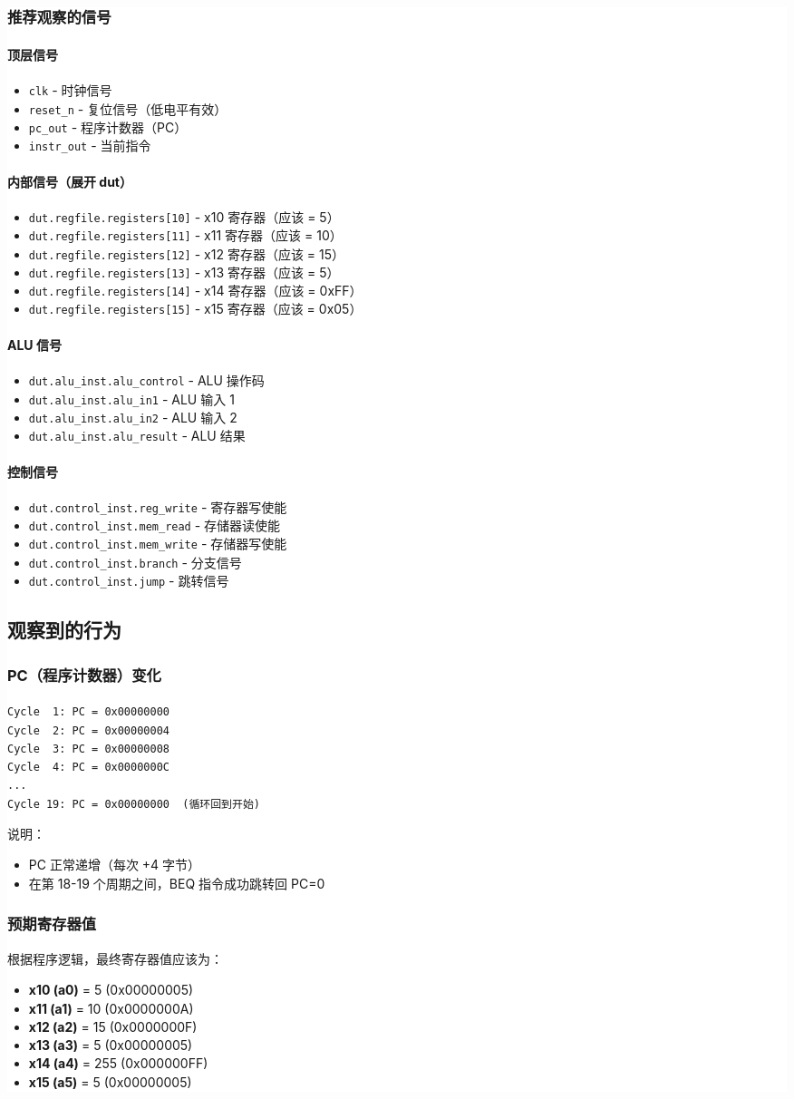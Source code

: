 ### 推荐观察的信号

#### 顶层信号
- `clk` - 时钟信号
- `reset_n` - 复位信号（低电平有效）
- `pc_out` - 程序计数器（PC）
- `instr_out` - 当前指令

#### 内部信号（展开 dut）
- `dut.regfile.registers[10]` - x10 寄存器（应该 = 5）
- `dut.regfile.registers[11]` - x11 寄存器（应该 = 10）
- `dut.regfile.registers[12]` - x12 寄存器（应该 = 15）
- `dut.regfile.registers[13]` - x13 寄存器（应该 = 5）
- `dut.regfile.registers[14]` - x14 寄存器（应该 = 0xFF）
- `dut.regfile.registers[15]` - x15 寄存器（应该 = 0x05）

#### ALU 信号
- `dut.alu_inst.alu_control` - ALU 操作码
- `dut.alu_inst.alu_in1` - ALU 输入 1
- `dut.alu_inst.alu_in2` - ALU 输入 2
- `dut.alu_inst.alu_result` - ALU 结果

#### 控制信号
- `dut.control_inst.reg_write` - 寄存器写使能
- `dut.control_inst.mem_read` - 存储器读使能
- `dut.control_inst.mem_write` - 存储器写使能
- `dut.control_inst.branch` - 分支信号
- `dut.control_inst.jump` - 跳转信号

## 观察到的行为

### PC（程序计数器）变化
```
Cycle  1: PC = 0x00000000
Cycle  2: PC = 0x00000004
Cycle  3: PC = 0x00000008
Cycle  4: PC = 0x0000000C
...
Cycle 19: PC = 0x00000000  (循环回到开始)
```

说明：
- PC 正常递增（每次 +4 字节）
- 在第 18-19 个周期之间，BEQ 指令成功跳转回 PC=0

### 预期寄存器值

根据程序逻辑，最终寄存器值应该为：
- **x10 (a0)** = 5 (0x00000005)
- **x11 (a1)** = 10 (0x0000000A)
- **x12 (a2)** = 15 (0x0000000F)
- **x13 (a3)** = 5 (0x00000005)
- **x14 (a4)** = 255 (0x000000FF)
- **x15 (a5)** = 5 (0x00000005)
